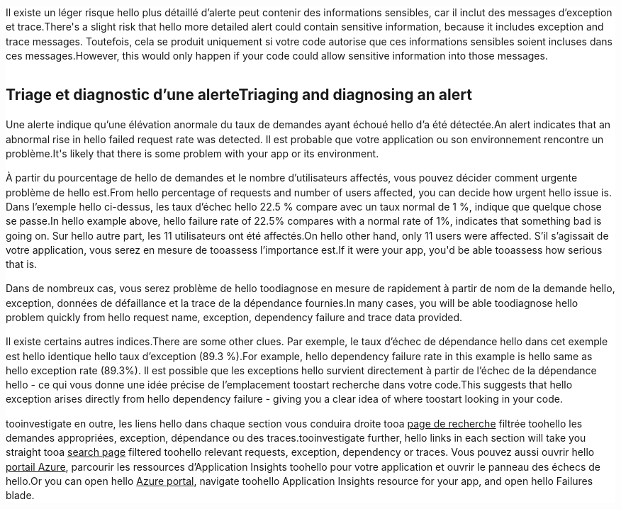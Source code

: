<span data-ttu-id="aa21c-160">Il existe un léger risque hello plus détaillé d’alerte peut contenir des informations sensibles, car il inclut des messages d’exception et trace.</span><span class="sxs-lookup"><span data-stu-id="aa21c-160">There's a slight risk that hello more detailed alert could contain sensitive information, because it includes exception and trace messages.</span></span> <span data-ttu-id="aa21c-161">Toutefois, cela se produit uniquement si votre code autorise que ces informations sensibles soient incluses dans ces messages.</span><span class="sxs-lookup"><span data-stu-id="aa21c-161">However, this would only happen if your code could allow sensitive information into those messages.</span></span>

## <a name="triaging-and-diagnosing-an-alert"></a><span data-ttu-id="aa21c-162">Triage et diagnostic d’une alerte</span><span class="sxs-lookup"><span data-stu-id="aa21c-162">Triaging and diagnosing an alert</span></span>
<span data-ttu-id="aa21c-163">Une alerte indique qu’une élévation anormale du taux de demandes ayant échoué hello d’a été détectée.</span><span class="sxs-lookup"><span data-stu-id="aa21c-163">An alert indicates that an abnormal rise in hello failed request rate was detected.</span></span> <span data-ttu-id="aa21c-164">Il est probable que votre application ou son environnement rencontre un problème.</span><span class="sxs-lookup"><span data-stu-id="aa21c-164">It's likely that there is some problem with your app or its environment.</span></span>

<span data-ttu-id="aa21c-165">À partir du pourcentage de hello de demandes et le nombre d’utilisateurs affectés, vous pouvez décider comment urgente problème de hello est.</span><span class="sxs-lookup"><span data-stu-id="aa21c-165">From hello percentage of requests and number of users affected, you can decide how urgent hello issue is.</span></span> <span data-ttu-id="aa21c-166">Dans l’exemple hello ci-dessus, les taux d’échec hello 22.5 % compare avec un taux normal de 1 %, indique que quelque chose se passe.</span><span class="sxs-lookup"><span data-stu-id="aa21c-166">In hello example above, hello failure rate of 22.5% compares with a normal rate of 1%, indicates that something bad is going on.</span></span> <span data-ttu-id="aa21c-167">Sur hello autre part, les 11 utilisateurs ont été affectés.</span><span class="sxs-lookup"><span data-stu-id="aa21c-167">On hello other hand, only 11 users were affected.</span></span> <span data-ttu-id="aa21c-168">S’il s’agissait de votre application, vous serez en mesure de tooassess l’importance est.</span><span class="sxs-lookup"><span data-stu-id="aa21c-168">If it were your app, you'd be able tooassess how serious that is.</span></span>

<span data-ttu-id="aa21c-169">Dans de nombreux cas, vous serez problème de hello toodiagnose en mesure de rapidement à partir de nom de la demande hello, exception, données de défaillance et la trace de la dépendance fournies.</span><span class="sxs-lookup"><span data-stu-id="aa21c-169">In many cases, you will be able toodiagnose hello problem quickly from hello request name, exception, dependency failure and trace data provided.</span></span>

<span data-ttu-id="aa21c-170">Il existe certains autres indices.</span><span class="sxs-lookup"><span data-stu-id="aa21c-170">There are some other clues.</span></span> <span data-ttu-id="aa21c-171">Par exemple, le taux d’échec de dépendance hello dans cet exemple est hello identique hello taux d’exception (89.3 %).</span><span class="sxs-lookup"><span data-stu-id="aa21c-171">For example, hello dependency failure rate in this example is hello same as hello exception rate (89.3%).</span></span> <span data-ttu-id="aa21c-172">Il est possible que les exceptions hello survient directement à partir de l’échec de la dépendance hello - ce qui vous donne une idée précise de l’emplacement toostart recherche dans votre code.</span><span class="sxs-lookup"><span data-stu-id="aa21c-172">This suggests that hello exception arises directly from hello dependency failure - giving you a clear idea of where toostart looking in your code.</span></span>

<span data-ttu-id="aa21c-173">tooinvestigate en outre, les liens hello dans chaque section vous conduira droite tooa [page de recherche](app-insights-diagnostic-search.md) filtrée toohello les demandes appropriées, exception, dépendance ou des traces.</span><span class="sxs-lookup"><span data-stu-id="aa21c-173">tooinvestigate further, hello links in each section will take you straight tooa [search page](app-insights-diagnostic-search.md) filtered toohello relevant requests, exception, dependency or traces.</span></span> <span data-ttu-id="aa21c-174">Vous pouvez aussi ouvrir hello [portail Azure](https://portal.azure.com), parcourir les ressources d’Application Insights toohello pour votre application et ouvrir le panneau des échecs de hello.</span><span class="sxs-lookup"><span data-stu-id="aa21c-174">Or you can open hello [Azure portal](https://portal.azure.com), navigate toohello Application Insights resource for your app, and open hello Failures blade.</span></span>
